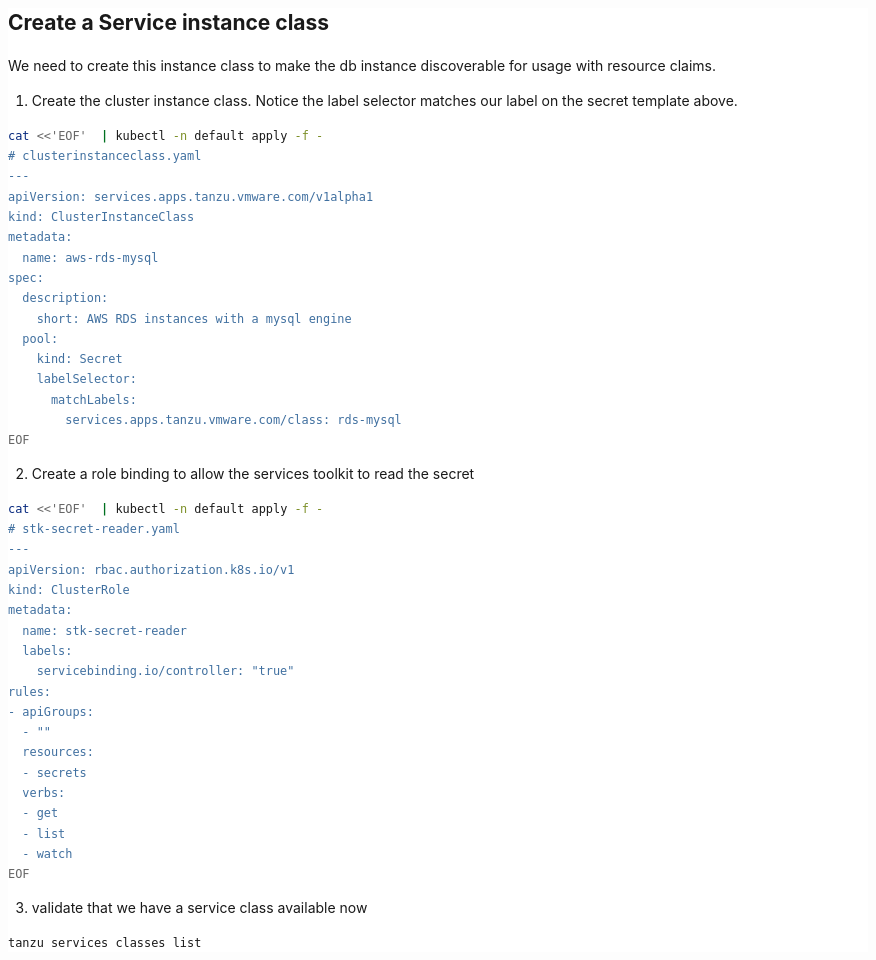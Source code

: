 ## Create a Service instance class

We need to create this instance class to make the db instance discoverable for usage with resource claims. 
1. Create the cluster instance class. Notice the label selector matches our label on the secret template above.

```bash
cat <<'EOF'  | kubectl -n default apply -f - 
# clusterinstanceclass.yaml
---
apiVersion: services.apps.tanzu.vmware.com/v1alpha1
kind: ClusterInstanceClass
metadata:
  name: aws-rds-mysql
spec:
  description:
    short: AWS RDS instances with a mysql engine
  pool:
    kind: Secret
    labelSelector:
      matchLabels:
        services.apps.tanzu.vmware.com/class: rds-mysql
EOF
```

2. Create a role binding to allow the services toolkit to read the  secret

```bash
cat <<'EOF'  | kubectl -n default apply -f - 
# stk-secret-reader.yaml
---
apiVersion: rbac.authorization.k8s.io/v1
kind: ClusterRole
metadata:
  name: stk-secret-reader
  labels:
    servicebinding.io/controller: "true"
rules:
- apiGroups:
  - ""
  resources:
  - secrets
  verbs:
  - get
  - list
  - watch
EOF
```


3. validate that we have a service class available now

```bash
tanzu services classes list
```
